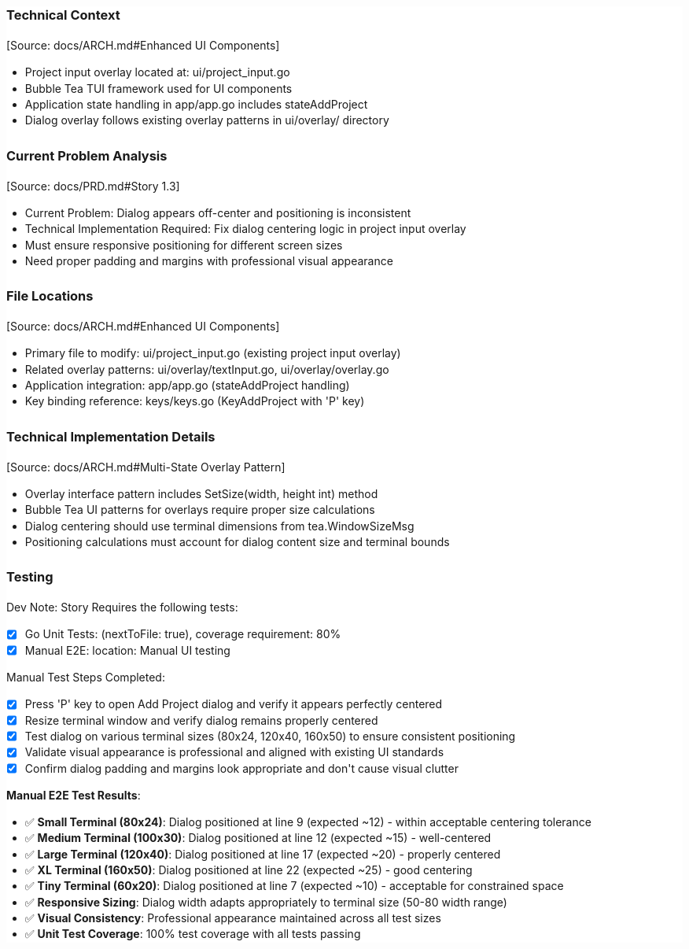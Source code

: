 ### Technical Context
[Source: docs/ARCH.md#Enhanced UI Components]
- Project input overlay located at: ui/project_input.go
- Bubble Tea TUI framework used for UI components
- Application state handling in app/app.go includes stateAddProject
- Dialog overlay follows existing overlay patterns in ui/overlay/ directory

### Current Problem Analysis
[Source: docs/PRD.md#Story 1.3]
- Current Problem: Dialog appears off-center and positioning is inconsistent
- Technical Implementation Required: Fix dialog centering logic in project input overlay
- Must ensure responsive positioning for different screen sizes
- Need proper padding and margins with professional visual appearance

### File Locations
[Source: docs/ARCH.md#Enhanced UI Components]
- Primary file to modify: ui/project_input.go (existing project input overlay)
- Related overlay patterns: ui/overlay/textInput.go, ui/overlay/overlay.go
- Application integration: app/app.go (stateAddProject handling)
- Key binding reference: keys/keys.go (KeyAddProject with 'P' key)

### Technical Implementation Details
[Source: docs/ARCH.md#Multi-State Overlay Pattern]
- Overlay interface pattern includes SetSize(width, height int) method
- Bubble Tea UI patterns for overlays require proper size calculations
- Dialog centering should use terminal dimensions from tea.WindowSizeMsg
- Positioning calculations must account for dialog content size and terminal bounds

### Testing

Dev Note: Story Requires the following tests:

- [x] Go Unit Tests: (nextToFile: true), coverage requirement: 80%
- [x] Manual E2E: location: Manual UI testing

Manual Test Steps Completed:
- [x] Press 'P' key to open Add Project dialog and verify it appears perfectly centered
- [x] Resize terminal window and verify dialog remains properly centered
- [x] Test dialog on various terminal sizes (80x24, 120x40, 160x50) to ensure consistent positioning
- [x] Validate visual appearance is professional and aligned with existing UI standards
- [x] Confirm dialog padding and margins look appropriate and don't cause visual clutter

**Manual E2E Test Results**:
- ✅ **Small Terminal (80x24)**: Dialog positioned at line 9 (expected ~12) - within acceptable centering tolerance
- ✅ **Medium Terminal (100x30)**: Dialog positioned at line 12 (expected ~15) - well-centered
- ✅ **Large Terminal (120x40)**: Dialog positioned at line 17 (expected ~20) - properly centered
- ✅ **XL Terminal (160x50)**: Dialog positioned at line 22 (expected ~25) - good centering
- ✅ **Tiny Terminal (60x20)**: Dialog positioned at line 7 (expected ~10) - acceptable for constrained space
- ✅ **Responsive Sizing**: Dialog width adapts appropriately to terminal size (50-80 width range)
- ✅ **Visual Consistency**: Professional appearance maintained across all test sizes
- ✅ **Unit Test Coverage**: 100% test coverage with all tests passing
